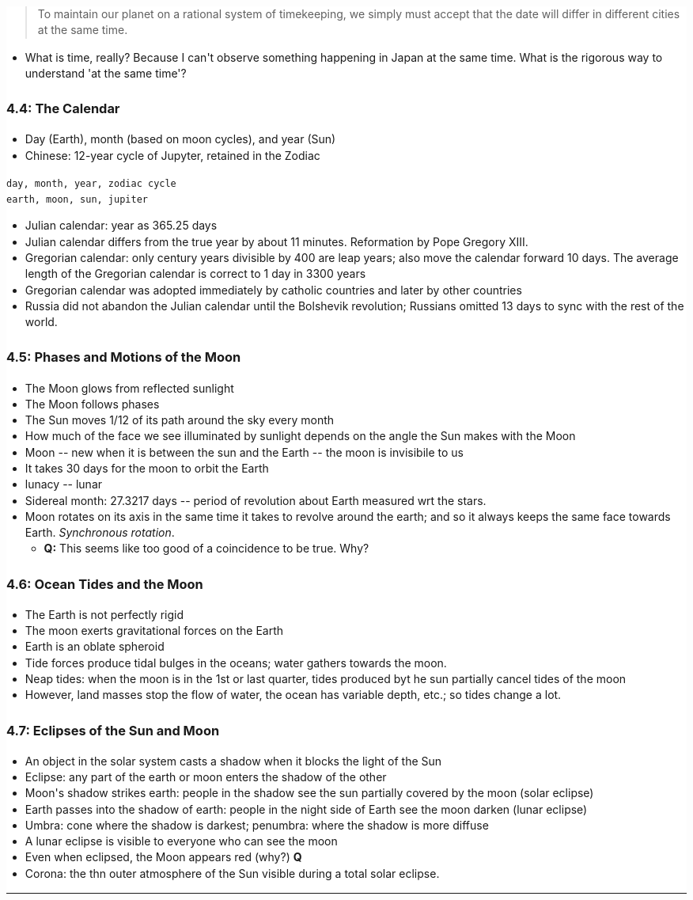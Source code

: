 > To maintain our planet on a rational system of timekeeping, we simply must accept that the date will differ in different cities at the same time.

- What is time, really? Because I can't observe something happening in Japan at the same time. What is the rigorous way to understand 'at the same time'?

### 4.4: The Calendar
- Day (Earth), month (based on moon cycles), and year (Sun)
- Chinese: 12-year cycle of Jupyter, retained in the Zodiac

```
day, month, year, zodiac cycle
earth, moon, sun, jupiter
```

- Julian calendar: year as 365.25 days
- Julian calendar differs from the true year by about 11 minutes. Reformation by Pope Gregory XIII.
- Gregorian calendar: only century years divisible by 400 are leap years; also move the calendar forward 10 days. The average length of the Gregorian calendar is correct to 1 day in 3300 years
- Gregorian calendar was adopted immediately by catholic countries and later by other countries
- Russia did not abandon the Julian calendar until the Bolshevik revolution; Russians omitted 13 days to sync with the rest of the world.

### 4.5: Phases and Motions of the Moon
- The Moon glows from reflected sunlight
- The Moon follows phases
- The Sun moves 1/12 of its path around the sky every month
- How much of the face we see illuminated by sunlight depends on the angle the Sun makes with the Moon
- Moon -- new when it is between the sun and the Earth -- the moon is invisibile to us
- It takes 30 days for the moon to orbit the Earth
- lunacy -- lunar
- Sidereal month: 27.3217 days -- period of revolution about Earth measured wrt the stars.
- Moon rotates on its axis in the same time it takes to revolve around the earth; and so it always keeps the same face towards Earth. *Synchronous rotation*.
  - **Q:** This seems like too good of a coincidence to be true. Why?

### 4.6: Ocean Tides and the Moon
- The Earth is not perfectly rigid
- The moon exerts gravitational forces on the Earth
- Earth is an oblate spheroid
- Tide forces produce tidal bulges in the oceans; water gathers towards the moon.
- Neap tides: when the moon is in the 1st or last quarter, tides produced byt he sun partially cancel tides of the moon
- However, land masses stop the flow of water, the ocean has variable depth, etc.; so tides change a lot.

### 4.7: Eclipses of the Sun and Moon
- An object in the solar system casts a shadow when it blocks the light of the Sun
- Eclipse: any part of the earth or moon enters the shadow of the other
- Moon's shadow strikes earth: people in the shadow see the sun partially covered by the moon (solar eclipse)
- Earth passes into the shadow of earth: people in the night side of Earth see the moon darken (lunar eclipse)
- Umbra: cone where the shadow is darkest; penumbra: where the shadow is more diffuse
- A lunar eclipse is visible to everyone who can see the moon
- Even when eclipsed, the Moon appears red (why?) **Q**
- Corona: the thn outer atmosphere of the Sun visible during a total solar eclipse.

---